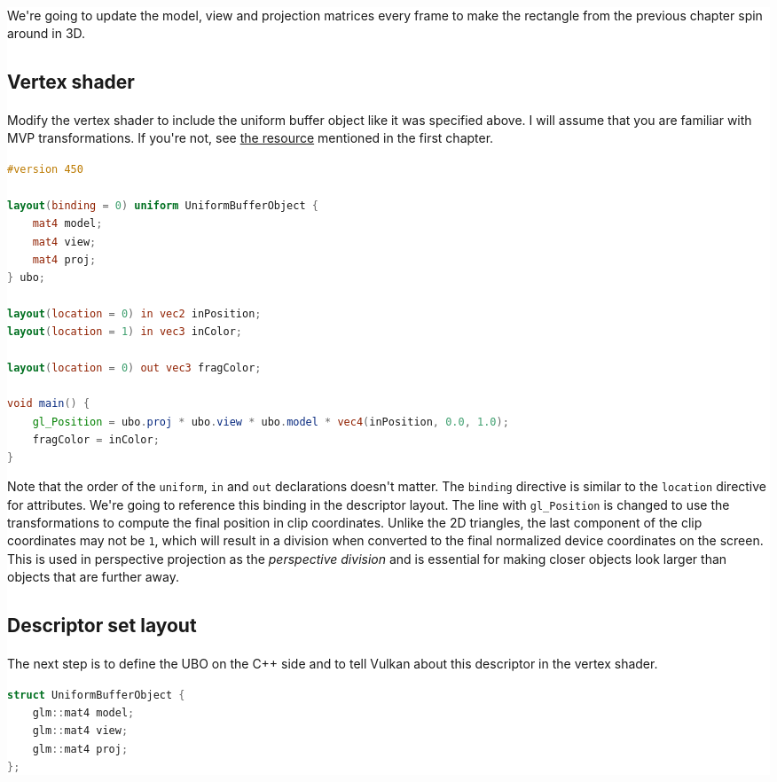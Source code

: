 We're going to update the model, view and projection matrices every frame to
make the rectangle from the previous chapter spin around in 3D.

## Vertex shader

Modify the vertex shader to include the uniform buffer object like it was
specified above. I will assume that you are familiar with MVP transformations.
If you're not, see [the resource](https://www.opengl-tutorial.org/beginners-tutorials/tutorial-3-matrices/)
mentioned in the first chapter.

```glsl
#version 450

layout(binding = 0) uniform UniformBufferObject {
    mat4 model;
    mat4 view;
    mat4 proj;
} ubo;

layout(location = 0) in vec2 inPosition;
layout(location = 1) in vec3 inColor;

layout(location = 0) out vec3 fragColor;

void main() {
    gl_Position = ubo.proj * ubo.view * ubo.model * vec4(inPosition, 0.0, 1.0);
    fragColor = inColor;
}
```

Note that the order of the `uniform`, `in` and `out` declarations doesn't
matter. The `binding` directive is similar to the `location` directive for
attributes. We're going to reference this binding in the descriptor layout. The
line with `gl_Position` is changed to use the transformations to compute the
final position in clip coordinates. Unlike the 2D triangles, the last component
of the clip coordinates may not be `1`, which will result in a division when
converted to the final normalized device coordinates on the screen. This is used
in perspective projection as the *perspective division* and is essential for
making closer objects look larger than objects that are further away.

## Descriptor set layout

The next step is to define the UBO on the C++ side and to tell Vulkan about this
descriptor in the vertex shader.

```c++
struct UniformBufferObject {
    glm::mat4 model;
    glm::mat4 view;
    glm::mat4 proj;
};
```
